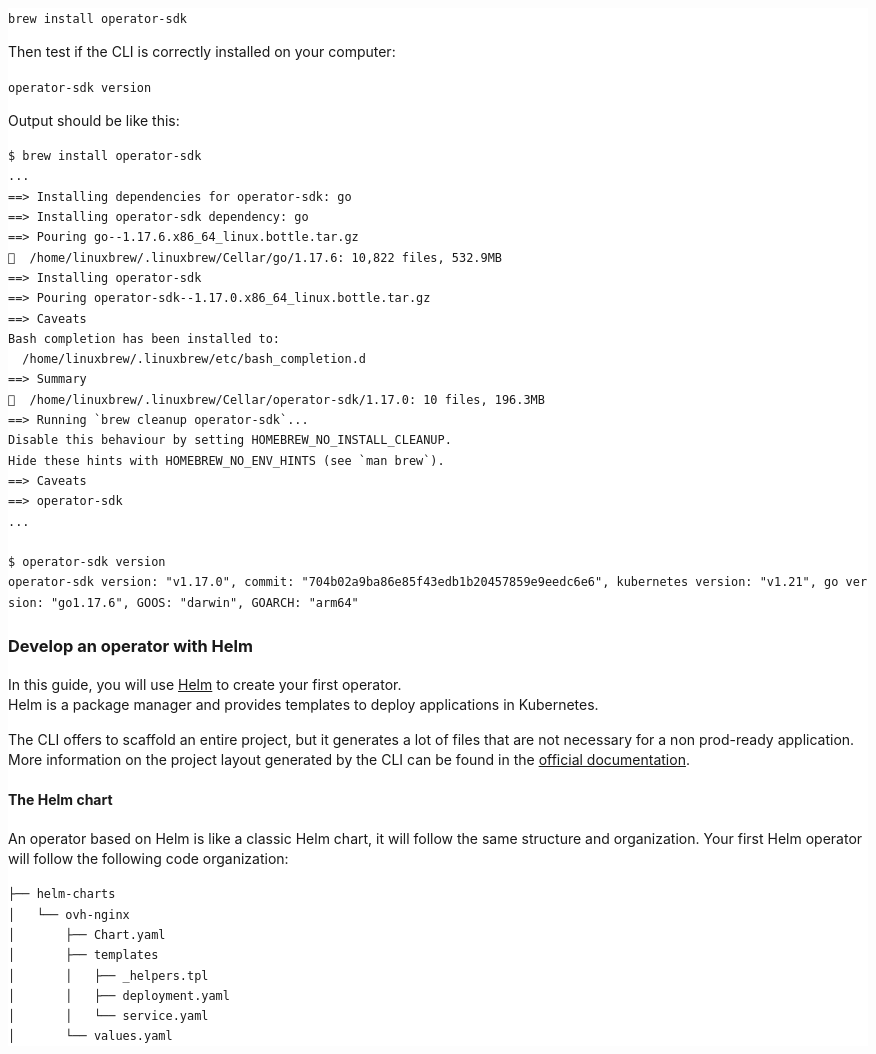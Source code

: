 ```bash
brew install operator-sdk
```

Then test if the CLI is correctly installed on your computer:

```bash
operator-sdk version
```

Output should be like this:

<pre class="console"><code>$ brew install operator-sdk
...
==> Installing dependencies for operator-sdk: go
==> Installing operator-sdk dependency: go
==> Pouring go--1.17.6.x86_64_linux.bottle.tar.gz
🍺  /home/linuxbrew/.linuxbrew/Cellar/go/1.17.6: 10,822 files, 532.9MB
==> Installing operator-sdk
==> Pouring operator-sdk--1.17.0.x86_64_linux.bottle.tar.gz
==> Caveats
Bash completion has been installed to:
  /home/linuxbrew/.linuxbrew/etc/bash_completion.d
==> Summary
🍺  /home/linuxbrew/.linuxbrew/Cellar/operator-sdk/1.17.0: 10 files, 196.3MB
==> Running `brew cleanup operator-sdk`...
Disable this behaviour by setting HOMEBREW_NO_INSTALL_CLEANUP.
Hide these hints with HOMEBREW_NO_ENV_HINTS (see `man brew`).
==> Caveats
==> operator-sdk
...

$ operator-sdk version
operator-sdk version: "v1.17.0", commit: "704b02a9ba86e85f43edb1b20457859e9eedc6e6", kubernetes version: "v1.21", go version: "go1.17.6", GOOS: "darwin", GOARCH: "arm64"
</code></pre>

### Develop an operator with Helm

In this guide, you will use [Helm](https://helm.sh/) to create your first operator.<br>
Helm is a package manager and provides templates to deploy applications in Kubernetes.

The CLI offers to scaffold an entire project, but it generates a lot of files that are not necessary for a non prod-ready application. <br>
More information on the project layout generated by the CLI can be found in the [official documentation](https://sdk.operatorframework.io/docs/overview/project-layout/).

#### The Helm chart

An operator based on Helm is like a classic Helm chart, it will follow the same structure and organization.
Your first Helm operator will follow the following code organization:

```bash
├── helm-charts
│   └── ovh-nginx
│       ├── Chart.yaml
│       ├── templates
│       │   ├── _helpers.tpl
│       │   ├── deployment.yaml
│       │   └── service.yaml
│       └── values.yaml
```
